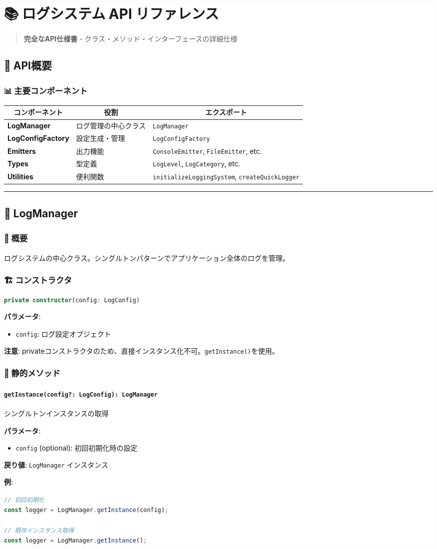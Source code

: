 # 📚 ログシステム API リファレンス

> **完全なAPI仕様書** - クラス・メソッド・インターフェースの詳細仕様

## 🎯 API概要

### 📊 主要コンポーネント

| コンポーネント       | 役割                 | エクスポート                                   |
| -------------------- | -------------------- | ---------------------------------------------- |
| **LogManager**       | ログ管理の中心クラス | `LogManager`                                   |
| **LogConfigFactory** | 設定生成・管理       | `LogConfigFactory`                             |
| **Emitters**         | 出力機能             | `ConsoleEmitter`, `FileEmitter`, etc.          |
| **Types**            | 型定義               | `LogLevel`, `LogCategory`, etc.                |
| **Utilities**        | 便利関数             | `initializeLoggingSystem`, `createQuickLogger` |

---

## 🧠 LogManager

### 📝 概要
ログシステムの中心クラス。シングルトンパターンでアプリケーション全体のログを管理。

### 🏗️ コンストラクタ

```typescript
private constructor(config: LogConfig)
```

**パラメータ**:
- `config`: ログ設定オブジェクト

**注意**: privateコンストラクタのため、直接インスタンス化不可。`getInstance()`を使用。

### 🔧 静的メソッド

#### `getInstance(config?: LogConfig): LogManager`

シングルトンインスタンスの取得

**パラメータ**:
- `config` (optional): 初回初期化時の設定

**戻り値**: `LogManager` インスタンス

**例**:
```typescript
// 初回初期化
const logger = LogManager.getInstance(config);

// 既存インスタンス取得
const logger = LogManager.getInstance();
```
